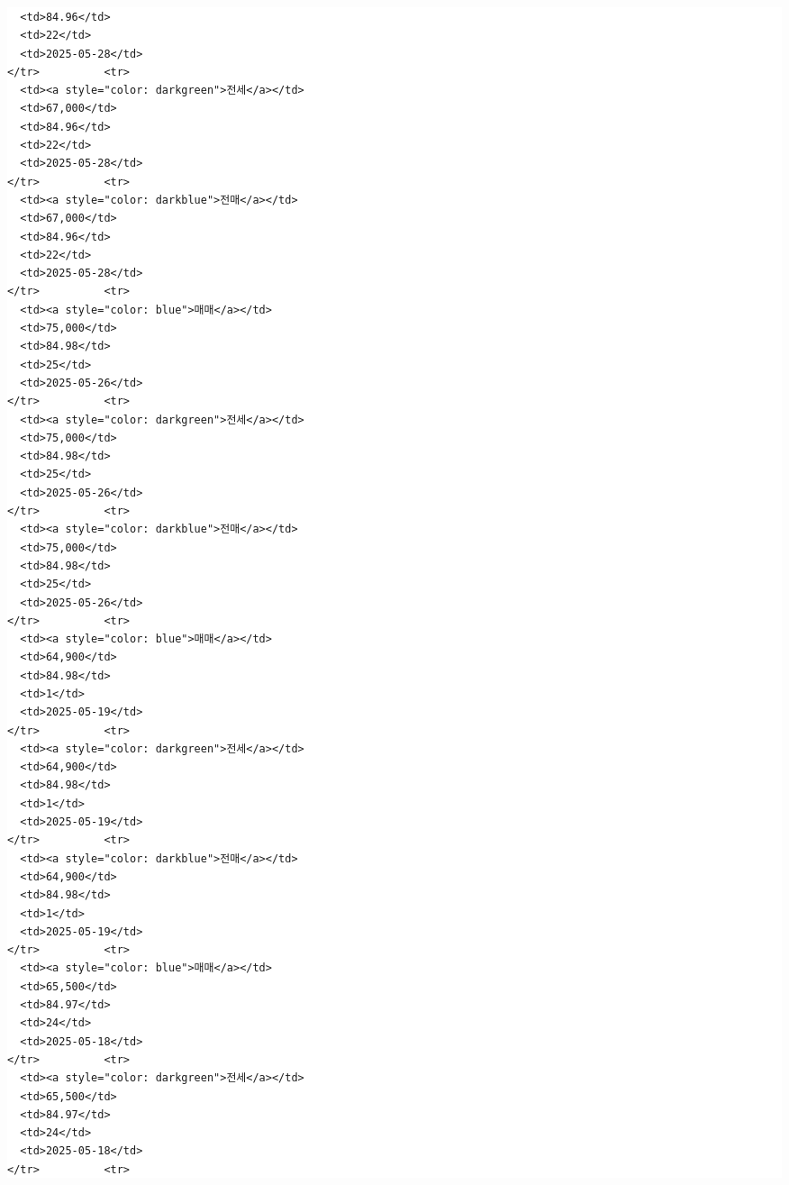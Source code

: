       <td>84.96</td>
      <td>22</td>
      <td>2025-05-28</td>
    </tr>          <tr>
      <td><a style="color: darkgreen">전세</a></td>
      <td>67,000</td>
      <td>84.96</td>
      <td>22</td>
      <td>2025-05-28</td>
    </tr>          <tr>
      <td><a style="color: darkblue">전매</a></td>
      <td>67,000</td>
      <td>84.96</td>
      <td>22</td>
      <td>2025-05-28</td>
    </tr>          <tr>
      <td><a style="color: blue">매매</a></td>
      <td>75,000</td>
      <td>84.98</td>
      <td>25</td>
      <td>2025-05-26</td>
    </tr>          <tr>
      <td><a style="color: darkgreen">전세</a></td>
      <td>75,000</td>
      <td>84.98</td>
      <td>25</td>
      <td>2025-05-26</td>
    </tr>          <tr>
      <td><a style="color: darkblue">전매</a></td>
      <td>75,000</td>
      <td>84.98</td>
      <td>25</td>
      <td>2025-05-26</td>
    </tr>          <tr>
      <td><a style="color: blue">매매</a></td>
      <td>64,900</td>
      <td>84.98</td>
      <td>1</td>
      <td>2025-05-19</td>
    </tr>          <tr>
      <td><a style="color: darkgreen">전세</a></td>
      <td>64,900</td>
      <td>84.98</td>
      <td>1</td>
      <td>2025-05-19</td>
    </tr>          <tr>
      <td><a style="color: darkblue">전매</a></td>
      <td>64,900</td>
      <td>84.98</td>
      <td>1</td>
      <td>2025-05-19</td>
    </tr>          <tr>
      <td><a style="color: blue">매매</a></td>
      <td>65,500</td>
      <td>84.97</td>
      <td>24</td>
      <td>2025-05-18</td>
    </tr>          <tr>
      <td><a style="color: darkgreen">전세</a></td>
      <td>65,500</td>
      <td>84.97</td>
      <td>24</td>
      <td>2025-05-18</td>
    </tr>          <tr>